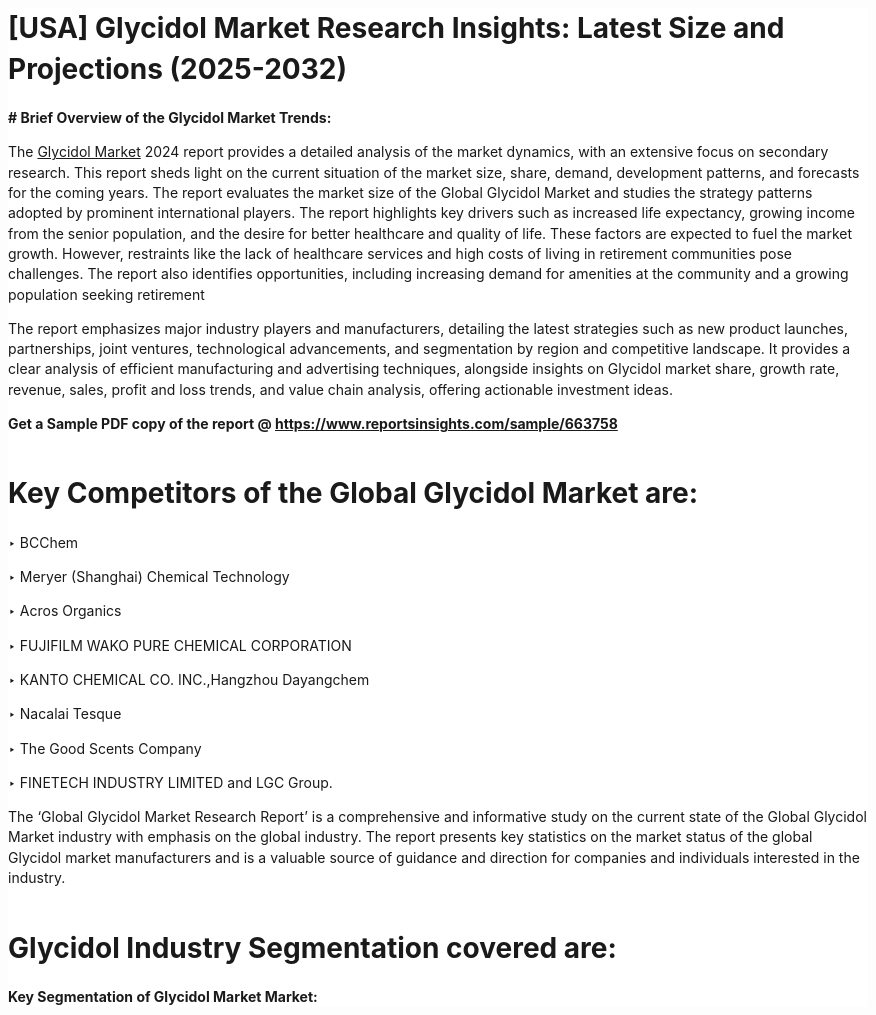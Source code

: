 # [USA] Glycidol Market Research Insights: Latest Size and Projections (2025-2032)

<strong># Brief Overview of the Glycidol Market Trends:</strong>

The <a href=https://www.reportsinsights.com/sample/663758>Glycidol Market</a> 2024 report provides a detailed analysis of the market dynamics, with an extensive focus on secondary research. This report sheds light on the current situation of the market size, share, demand, development patterns, and forecasts for the coming years. The report evaluates the market size of the Global Glycidol Market and studies the strategy patterns adopted by prominent international players. The report highlights key drivers such as increased life expectancy, growing income from the senior population, and the desire for better healthcare and quality of life. These factors are expected to fuel the market growth. However, restraints like the lack of healthcare services and high costs of living in retirement communities pose challenges. The report also identifies opportunities, including increasing demand for amenities at the community and a growing population seeking retirement

The report emphasizes major industry players and manufacturers, detailing the latest strategies such as new product launches, partnerships, joint ventures, technological advancements, and segmentation by region and competitive landscape. It provides a clear analysis of efficient manufacturing and advertising techniques, alongside insights on Glycidol market share, growth rate, revenue, sales, profit and loss trends, and value chain analysis, offering actionable investment ideas.

<strong>Get a Sample PDF copy of the report @ <a href=https://www.reportsinsights.com/sample/663758 style=color:#0000ff;>https://www.reportsinsights.com/sample/663758</a></strong>

# <strong>Key Competitors of the Global Glycidol Market are:</strong>

‣ BCChem

‣ Meryer (Shanghai) Chemical Technology

‣ Acros Organics

‣ FUJIFILM WAKO PURE CHEMICAL CORPORATION

‣ KANTO CHEMICAL CO. INC.,Hangzhou Dayangchem

‣ Nacalai Tesque

‣ The Good Scents Company

‣ FINETECH INDUSTRY LIMITED and LGC Group.

The ‘Global Glycidol Market Research Report’ is a comprehensive and informative study on the current state of the Global Glycidol Market industry with emphasis on the global industry. The report presents key statistics on the market status of the global Glycidol market manufacturers and is a valuable source of guidance and direction for companies and individuals interested in the industry.

# <strong>Glycidol Industry Segmentation covered are:</strong>

<strong>Key Segmentation of Glycidol Market Market:</strong> 
